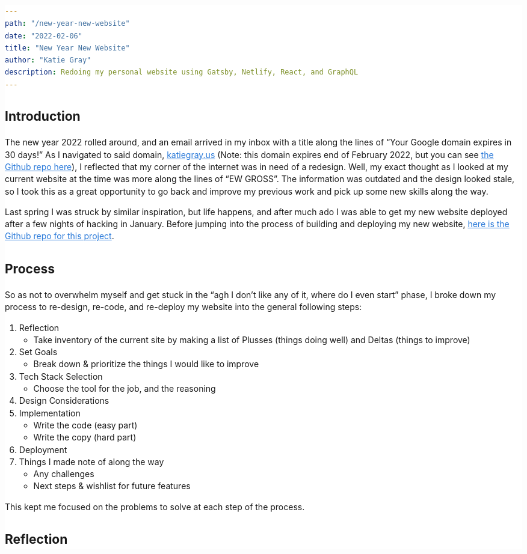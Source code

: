```yaml
---
path: "/new-year-new-website"
date: "2022-02-06"
title: "New Year New Website"
author: "Katie Gray"
description: Redoing my personal website using Gatsby, Netlify, React, and GraphQL
---
```


## Introduction

The new year 2022 rolled around, and an email arrived in my inbox with a title along the lines of “Your Google domain expires in 30 days!” As I navigated to said domain, <a style="color: #2979D9" href="https://katiegray.us">katiegray.us</a> (Note: this domain expires end of February 2022, but you can see <a style="color: #2979D9" href="https://github.com/KatieJessupMcd/personal-website">the Github repo here</a>), I reflected that my corner of the internet was in need of a redesign. Well, my exact thought as I looked at my current website at the time was more along the lines of “EW GROSS”. The information was outdated and the design looked stale, so I took this as a great opportunity to go back and improve my previous work and pick up some new skills along the way.

Last spring I was struck by similar inspiration, but life happens, and after much ado I was able to get my new website deployed after a few nights of hacking in January. Before jumping into the process of building and deploying my new website, <a style="color: #2979D9" href="https://github.com/KatieJessupMcd/kgray-personal-website">here is the Github repo for this project</a>.

## Process

So as not to overwhelm myself and get stuck in the “agh I don’t like any of it, where do I even start” phase, I broke down my process to re-design, re-code, and re-deploy my website into the general following steps:

1. Reflection
   - Take inventory of the current site by making a list of Plusses (things doing well) and Deltas (things to improve)
2. Set Goals
   - Break down & prioritize the things I would like to improve
3. Tech Stack Selection
   - Choose the tool for the job, and the reasoning
4. Design Considerations
5. Implementation
   - Write the code (easy part)
   - Write the copy (hard part)
6. Deployment
7. Things I made note of along the way
   - Any challenges
   - Next steps & wishlist for future features

This kept me focused on the problems to solve at each step of the process.

## Reflection
